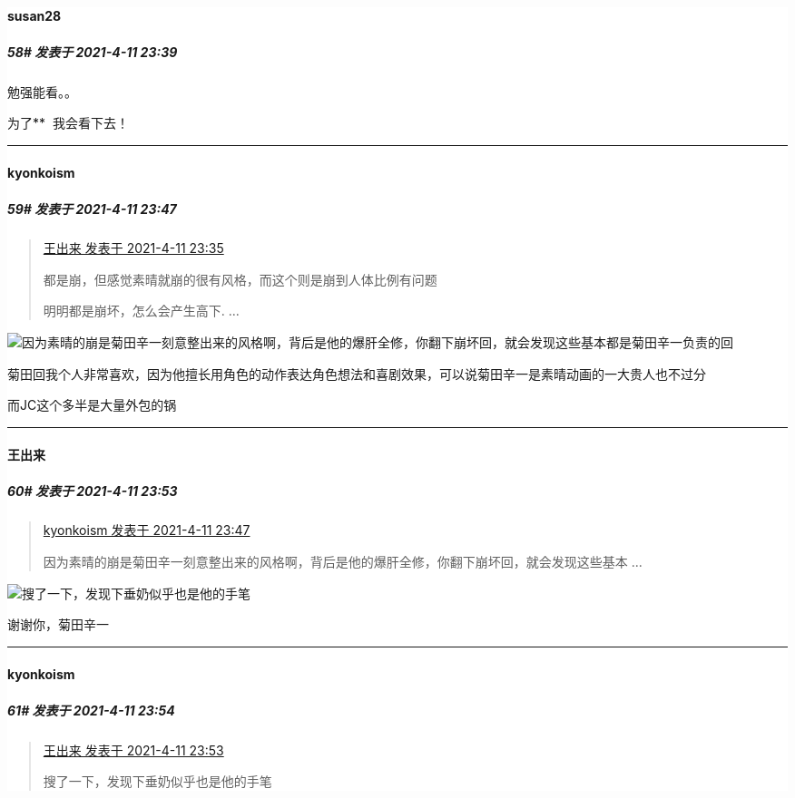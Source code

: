 ####  susan28  
##### 58#       发表于 2021-4-11 23:39


勉强能看。。 


为了**  我会看下去！


*****

####  kyonkoism  
##### 59#       发表于 2021-4-11 23:47


<blockquote><a href="httphttps://bbs.saraba1st.com/2b/forum.php?mod=redirect&amp;goto=findpost&amp;pid=50908534&amp;ptid=1980653" target="_blank">王出来 发表于 2021-4-11 23:35</a>

都是崩，但感觉素晴就崩的很有风格，而这个则是崩到人体比例有问题


明明都是崩坏，怎么会产生高下. ...</blockquote>
<img src="https://static.saraba1st.com/image/smiley/face2017/068.png" referrerpolicy="no-referrer">因为素晴的崩是菊田辛一刻意整出来的风格啊，背后是他的爆肝全修，你翻下崩坏回，就会发现这些基本都是菊田辛一负责的回


菊田回我个人非常喜欢，因为他擅长用角色的动作表达角色想法和喜剧效果，可以说菊田辛一是素晴动画的一大贵人也不过分

而JC这个多半是大量外包的锅


*****

####  王出来  
##### 60#       发表于 2021-4-11 23:53


<blockquote><a href="httphttps://bbs.saraba1st.com/2b/forum.php?mod=redirect&amp;goto=findpost&amp;pid=50908633&amp;ptid=1980653" target="_blank">kyonkoism 发表于 2021-4-11 23:47</a>

因为素晴的崩是菊田辛一刻意整出来的风格啊，背后是他的爆肝全修，你翻下崩坏回，就会发现这些基本 ...</blockquote>
<img src="https://static.saraba1st.com/image/smiley/face2017/160.png" referrerpolicy="no-referrer">搜了一下，发现下垂奶似乎也是他的手笔


谢谢你，菊田辛一




*****

####  kyonkoism  
##### 61#       发表于 2021-4-11 23:54


<blockquote><a href="httphttps://bbs.saraba1st.com/2b/forum.php?mod=redirect&amp;goto=findpost&amp;pid=50908683&amp;ptid=1980653" target="_blank">王出来 发表于 2021-4-11 23:53</a>

搜了一下，发现下垂奶似乎也是他的手笔

